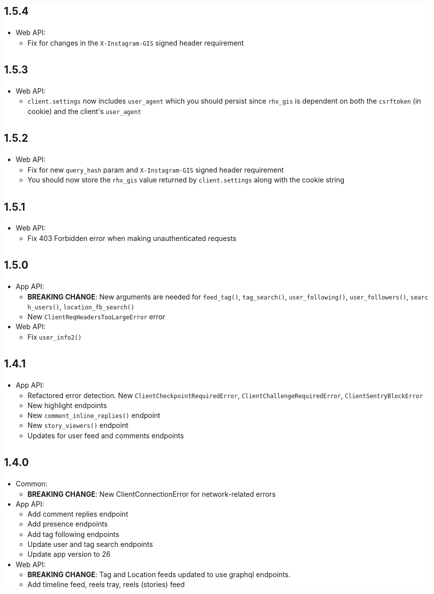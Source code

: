 ## 1.5.4
- Web API:
    * Fix for changes in the ``X-Instagram-GIS`` signed header requirement

## 1.5.3
- Web API:
    * ``client.settings`` now includes ``user_agent`` which you should persist since ``rhx_gis`` is dependent on both the ``csrftoken`` (in cookie) and the client's ``user_agent``

## 1.5.2
- Web API:
    * Fix for new ``query_hash`` param and ``X-Instagram-GIS`` signed header requirement
    * You should now store the ``rhx_gis`` value returned by ``client.settings`` along with the cookie string

## 1.5.1
- Web API:
    * Fix 403 Forbidden error when making unauthenticated requests

## 1.5.0
- App API:
    * __BREAKING CHANGE__: New arguments are needed for ``feed_tag()``, ``tag_search()``, ``user_following()``, ``user_followers()``, ``search_users()``, ``location_fb_search()``
    * New ``ClientReqHeadersTooLargeError`` error
- Web API:
    * Fix ``user_info2()``

## 1.4.1
- App API:
    * Refactored error detection. New ``ClientCheckpointRequiredError``, ``ClientChallengeRequiredError``, ``ClientSentryBlockError``
    * New highlight endpoints
    * New ``comment_inline_replies()`` endpoint
    * New ``story_viewers()`` endpoint
    * Updates for user feed and comments endpoints

## 1.4.0
- Common:
    * __BREAKING CHANGE__: New ClientConnectionError for network-related errors
- App API:
    * Add comment replies endpoint
    * Add presence endpoints
    * Add tag following endpoints
    * Update user and tag search endpoints
    * Update app version to 26
- Web API:
    * __BREAKING CHANGE__: Tag and Location feeds updated to use graphql endpoints.
    * Add timeline feed, reels tray, reels (stories) feed
